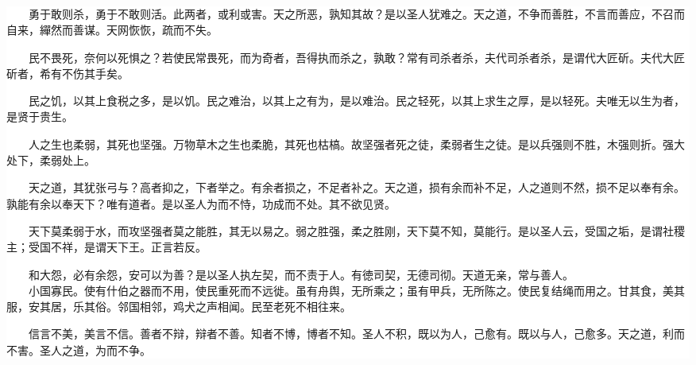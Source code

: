 &emsp;&emsp;勇于敢则杀，勇于不敢则活。此两者，或利或害。天之所恶，孰知其故？是以圣人犹难之。天之道，不争而善胜，不言而善应，不召而自来，繟然而善谋。天网恢恢，疏而不失。  

&emsp;&emsp;民不畏死，奈何以死惧之？若使民常畏死，而为奇者，吾得执而杀之，孰敢？常有司杀者杀，夫代司杀者杀，是谓代大匠斫。夫代大匠斫者，希有不伤其手矣。  

&emsp;&emsp;民之饥，以其上食税之多，是以饥。民之难治，以其上之有为，是以难治。民之轻死，以其上求生之厚，是以轻死。夫唯无以生为者，是贤于贵生。  

&emsp;&emsp;人之生也柔弱，其死也坚强。万物草木之生也柔脆，其死也枯槁。故坚强者死之徒，柔弱者生之徒。是以兵强则不胜，木强则折。强大处下，柔弱处上。  

&emsp;&emsp;天之道，其犹张弓与？高者抑之，下者举之。有余者损之，不足者补之。天之道，损有余而补不足，人之道则不然，损不足以奉有余。孰能有余以奉天下？唯有道者。是以圣人为而不恃，功成而不处。其不欲见贤。  

&emsp;&emsp;天下莫柔弱于水，而攻坚强者莫之能胜，其无以易之。弱之胜强，柔之胜刚，天下莫不知，莫能行。是以圣人云，受国之垢，是谓社稷主；受国不祥，是谓天下王。正言若反。  

&emsp;&emsp;和大怨，必有余怨，安可以为善？是以圣人执左契，而不责于人。有徳司契，无德司彻。天道无亲，常与善人。  
&emsp;&emsp;小国寡民。使有什伯之器而不用，使民重死而不远徙。虽有舟舆，无所乘之；虽有甲兵，无所陈之。使民复结绳而用之。甘其食，美其服，安其居，乐其俗。邻国相邻，鸡犬之声相闻。民至老死不相往来。  

&emsp;&emsp;信言不美，美言不信。善者不辩，辩者不善。知者不博，博者不知。圣人不积，既以为人，己愈有。既以与人，己愈多。天之道，利而不害。圣人之道，为而不争。  
